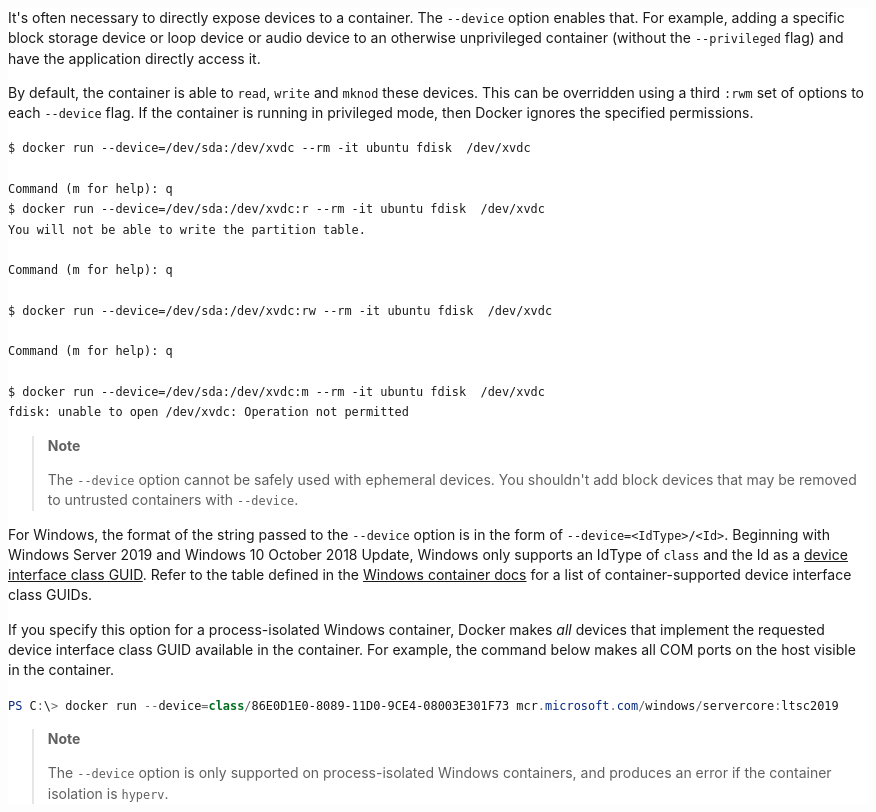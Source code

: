 It's often necessary to directly expose devices to a container. The `--device`
option enables that. For example, adding a specific block storage device or loop
device or audio device to an otherwise unprivileged container
(without the `--privileged` flag) and have the application directly access it.

By default, the container is able to `read`, `write` and `mknod` these devices.
This can be overridden using a third `:rwm` set of options to each `--device`
flag. If the container is running in privileged mode, then Docker ignores the
specified permissions.

```console
$ docker run --device=/dev/sda:/dev/xvdc --rm -it ubuntu fdisk  /dev/xvdc

Command (m for help): q
$ docker run --device=/dev/sda:/dev/xvdc:r --rm -it ubuntu fdisk  /dev/xvdc
You will not be able to write the partition table.

Command (m for help): q

$ docker run --device=/dev/sda:/dev/xvdc:rw --rm -it ubuntu fdisk  /dev/xvdc

Command (m for help): q

$ docker run --device=/dev/sda:/dev/xvdc:m --rm -it ubuntu fdisk  /dev/xvdc
fdisk: unable to open /dev/xvdc: Operation not permitted
```

> **Note**
>
> The `--device` option cannot be safely used with ephemeral devices. You shouldn't 
> add block devices that may be removed to untrusted containers with `--device`.

For Windows, the format of the string passed to the `--device` option is in
the form of `--device=<IdType>/<Id>`. Beginning with Windows Server 2019
and Windows 10 October 2018 Update, Windows only supports an IdType of
`class` and the Id as a [device interface class
GUID](https://docs.microsoft.com/en-us/windows-hardware/drivers/install/overview-of-device-interface-classes).
Refer to the table defined in the [Windows container
docs](https://docs.microsoft.com/en-us/virtualization/windowscontainers/deploy-containers/hardware-devices-in-containers)
for a list of container-supported device interface class GUIDs.

If you specify this option for a process-isolated Windows container, Docker makes
_all_ devices that implement the requested device interface class GUID
available in the container. For example, the command below makes all COM
ports on the host visible in the container.

```powershell
PS C:\> docker run --device=class/86E0D1E0-8089-11D0-9CE4-08003E301F73 mcr.microsoft.com/windows/servercore:ltsc2019
```

> **Note**
>
> The `--device` option is only supported on process-isolated Windows containers,
> and produces an error if the container isolation is `hyperv`.
